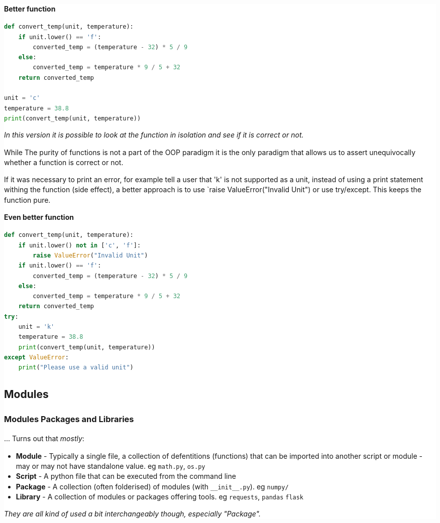 **Better function**
```python
def convert_temp(unit, temperature):
    if unit.lower() == 'f':
        converted_temp = (temperature - 32) * 5 / 9
    else:
        converted_temp = temperature * 9 / 5 + 32
    return converted_temp

unit = 'c'
temperature = 38.8  
print(convert_temp(unit, temperature))
```
*In this version it is possible to look at the function in isolation and see if it is correct or not.*

While The purity of functions is not a part of the OOP paradigm it is the only paradigm that allows us to assert unequivocally whether a function is correct or not.

If it was necessary to print an error, for example tell a user that 'k' is not supported as a unit, instead of using a print statement withing the function (side effect), a better approach is to use `raise ValueError("Invalid Unit") or use try/except. This keeps the function pure.

**Even better function**
```python
def convert_temp(unit, temperature):
    if unit.lower() not in ['c', 'f']:
        raise ValueError("Invalid Unit")
    if unit.lower() == 'f':
        converted_temp = (temperature - 32) * 5 / 9
    else:
        converted_temp = temperature * 9 / 5 + 32
    return converted_temp
try:
    unit = 'k'
    temperature = 38.8  
    print(convert_temp(unit, temperature))
except ValueError:
    print("Please use a valid unit")
```

## Modules

### Modules Packages and Libraries 
... Turns out that *mostly*:
* **Module** - Typically a single file, a collection of defentitions (functions) that can be imported into another script or module - may or may not have standalone value. eg `math.py`, `os.py`
* **Script** - A python file that can be executed from the command line
* **Package** - A collection (often folderised) of modules (with `__init__.py`). eg `numpy/`
* **Library** - A collection of modules or packages offering tools. eg `requests`, `pandas` `flask`  

*They are all kind of used a bit interchangeably though, especially "Package".*
